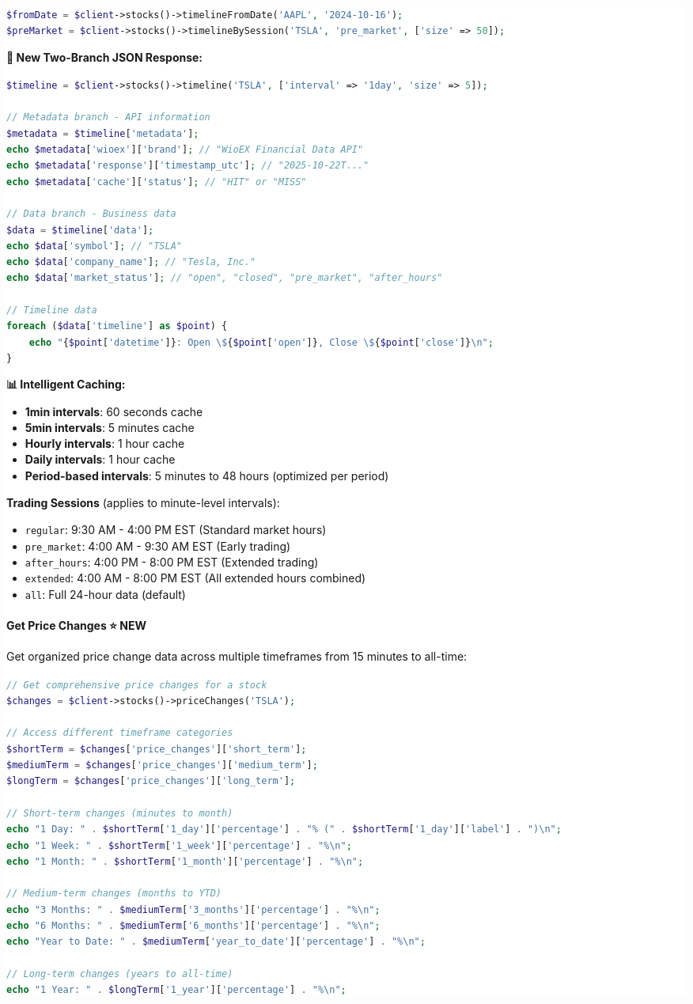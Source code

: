 ```php
$fromDate = $client->stocks()->timelineFromDate('AAPL', '2024-10-16');
$preMarket = $client->stocks()->timelineBySession('TSLA', 'pre_market', ['size' => 50]);
```

**🔄 New Two-Branch JSON Response:**

```php
$timeline = $client->stocks()->timeline('TSLA', ['interval' => '1day', 'size' => 5]);

// Metadata branch - API information
$metadata = $timeline['metadata'];
echo $metadata['wioex']['brand']; // "WioEX Financial Data API"
echo $metadata['response']['timestamp_utc']; // "2025-10-22T..."
echo $metadata['cache']['status']; // "HIT" or "MISS"

// Data branch - Business data
$data = $timeline['data'];
echo $data['symbol']; // "TSLA"
echo $data['company_name']; // "Tesla, Inc."
echo $data['market_status']; // "open", "closed", "pre_market", "after_hours"

// Timeline data
foreach ($data['timeline'] as $point) {
    echo "{$point['datetime']}: Open \${$point['open']}, Close \${$point['close']}\n";
}
```

**📊 Intelligent Caching:**
- **1min intervals**: 60 seconds cache
- **5min intervals**: 5 minutes cache  
- **Hourly intervals**: 1 hour cache
- **Daily intervals**: 1 hour cache
- **Period-based intervals**: 5 minutes to 48 hours (optimized per period)

**Trading Sessions** (applies to minute-level intervals):
- `regular`: 9:30 AM - 4:00 PM EST (Standard market hours)
- `pre_market`: 4:00 AM - 9:30 AM EST (Early trading)
- `after_hours`: 4:00 PM - 8:00 PM EST (Extended trading)
- `extended`: 4:00 AM - 8:00 PM EST (All extended hours combined)
- `all`: Full 24-hour data (default)

#### Get Price Changes ⭐ NEW

Get organized price change data across multiple timeframes from 15 minutes to all-time:

```php
// Get comprehensive price changes for a stock
$changes = $client->stocks()->priceChanges('TSLA');

// Access different timeframe categories
$shortTerm = $changes['price_changes']['short_term'];
$mediumTerm = $changes['price_changes']['medium_term'];
$longTerm = $changes['price_changes']['long_term'];

// Short-term changes (minutes to month)
echo "1 Day: " . $shortTerm['1_day']['percentage'] . "% (" . $shortTerm['1_day']['label'] . ")\n";
echo "1 Week: " . $shortTerm['1_week']['percentage'] . "%\n";
echo "1 Month: " . $shortTerm['1_month']['percentage'] . "%\n";

// Medium-term changes (months to YTD)
echo "3 Months: " . $mediumTerm['3_months']['percentage'] . "%\n";
echo "6 Months: " . $mediumTerm['6_months']['percentage'] . "%\n";
echo "Year to Date: " . $mediumTerm['year_to_date']['percentage'] . "%\n";

// Long-term changes (years to all-time)
echo "1 Year: " . $longTerm['1_year']['percentage'] . "%\n";
```